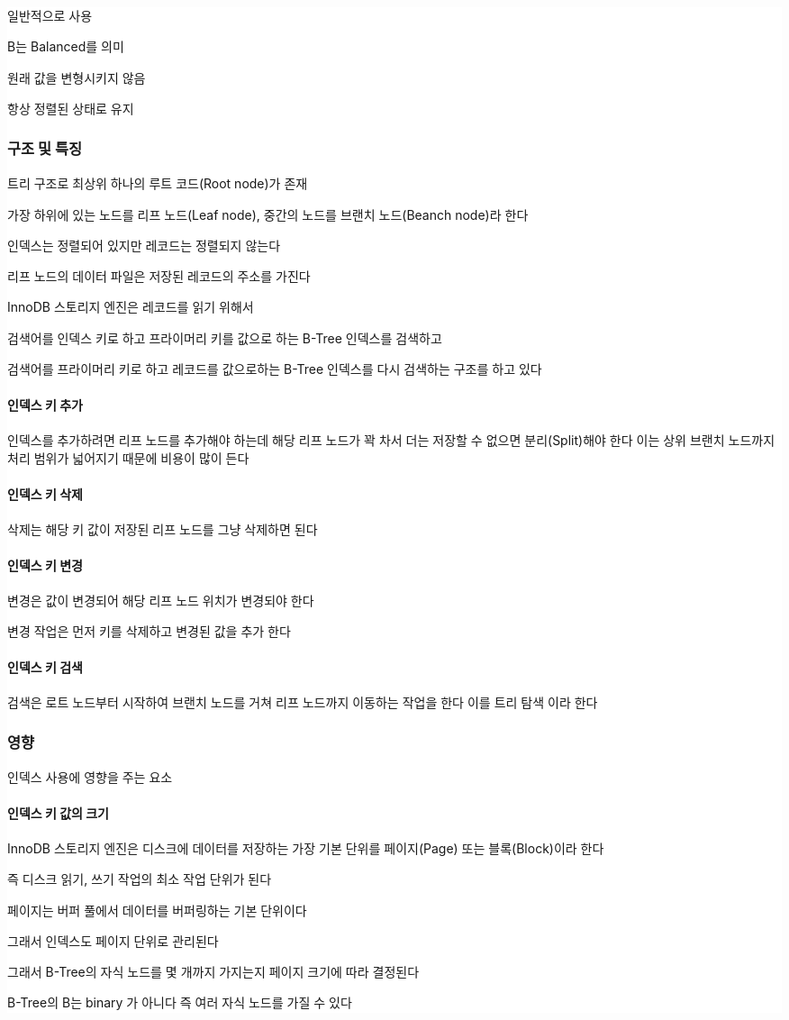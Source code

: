 일반적으로 사용

B는 Balanced를 의미

원래 값을 변형시키지 않음

항상 정렬된 상태로 유지

### 구조 및 특징

트리 구조로 최상위 하나의 루트 코드(Root node)가 존재

가장 하위에 있는 노드를 리프 노드(Leaf node), 중간의 노드를 브랜치 노드(Beanch node)라 한다

인덱스는 정렬되어 있지만 레코드는 정렬되지 않는다

리프 노드의 데이터 파일은 저장된 레코드의 주소를 가진다

InnoDB 스토리지 엔진은 레코드를 읽기 위해서

검색어를 인덱스 키로 하고 프라이머리 키를 값으로 하는 B-Tree 인덱스를 검색하고

검색어를 프라이머리 키로 하고 레코드를 값으로하는 B-Tree 인덱스를 다시 검색하는 구조를 하고 있다

#### 인덱스 키 추가

인덱스를 추가하려면 리프 노드를 추가해야 하는데 해당 리프 노드가 꽉 차서 더는 저장할 수 없으면 분리(Split)해야 한다 이는 상위 브랜치 노드까지 처리 범위가 넓어지기 때문에 비용이 많이 든다

#### 인덱스 키 삭제

삭제는 해당 키 값이 저장된 리프 노드를 그냥 삭제하면 된다

#### 인덱스 키 변경

변경은 값이 변경되어 해당 리프 노드 위치가 변경되야 한다

변경 작업은 먼저 키를 삭제하고 변경된 값을 추가 한다

#### 인덱스 키 검색

검색은 로트 노드부터 시작하여 브랜치 노드를 거쳐 리프 노드까지 이동하는 작업을 한다 이를 트리 탐색 이라 한다

### 영향

인덱스 사용에 영향을 주는 요소

#### 인덱스 키 값의 크기

InnoDB 스토리지 엔진은 디스크에 데이터를 저장하는 가장 기본 단위를 페이지(Page) 또는 블록(Block)이라 한다

즉 디스크 읽기, 쓰기 작업의 최소 작업 단위가 된다

페이지는 버퍼 풀에서 데이터를 버퍼링하는 기본 단위이다

그래서 인덱스도 페이지 단위로 관리된다

그래서 B-Tree의 자식 노드를 몇 개까지 가지는지 페이지 크기에 따라 결정된다

B-Tree의 B는 binary 가 아니다 즉 여러 자식 노드를 가질 수 있다

